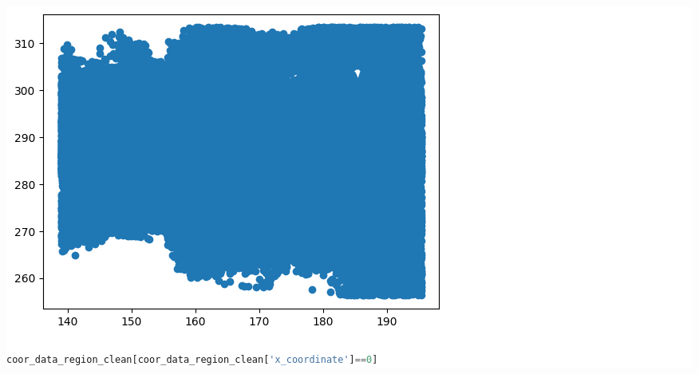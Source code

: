 ![png](../assets/et_mreye_track_img/5-MREyeTrack_mask_explore-v12.06_subject1_78_1.png)
    



```python
coor_data_region_clean[coor_data_region_clean['x_coordinate']==0]
```

